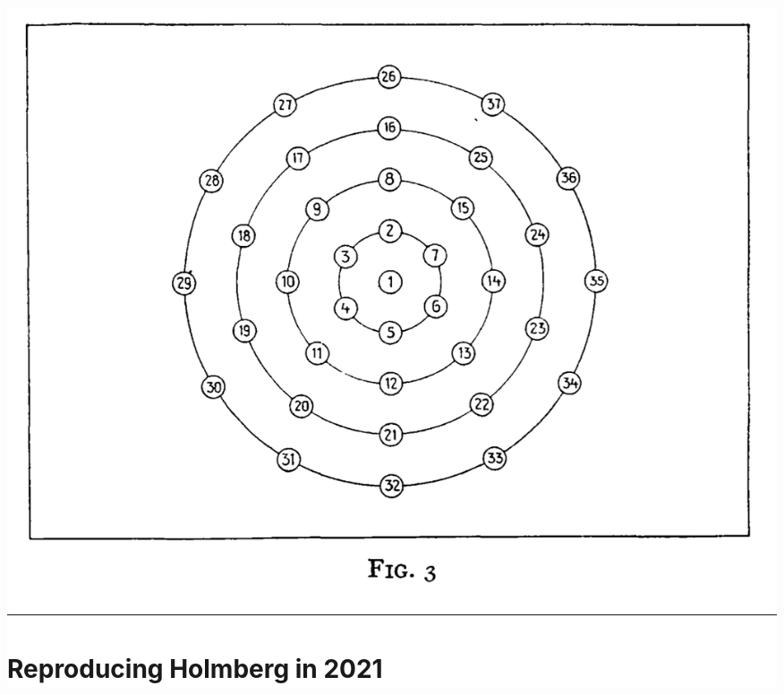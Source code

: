 <img alt="Holmberg Blub arrangement" src="../Rmd/Images/Holmberg_bulbs.png" width="1000" />
</center>


------------------------------------------------------------------------

# Reproducing Holmberg in 2021 

<center>

